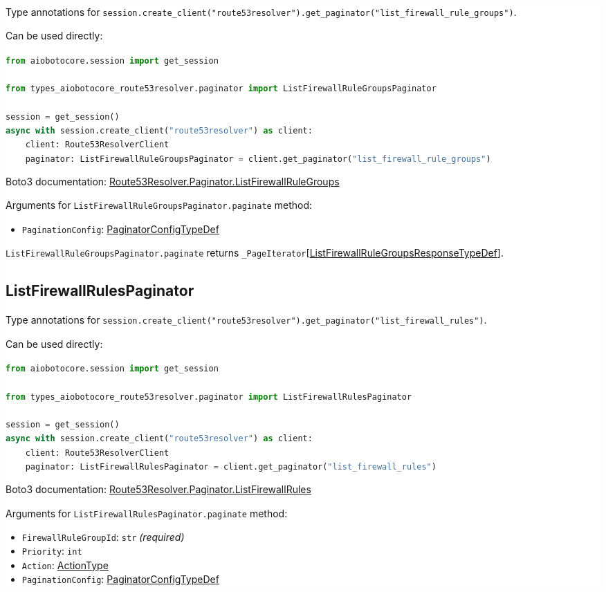 Type annotations for
`session.create_client("route53resolver").get_paginator("list_firewall_rule_groups")`.

Can be used directly:

```python
from aiobotocore.session import get_session

from types_aiobotocore_route53resolver.paginator import ListFirewallRuleGroupsPaginator

session = get_session()
async with session.create_client("route53resolver") as client:
    client: Route53ResolverClient
    paginator: ListFirewallRuleGroupsPaginator = client.get_paginator("list_firewall_rule_groups")
```

Boto3 documentation:
[Route53Resolver.Paginator.ListFirewallRuleGroups](https://boto3.amazonaws.com/v1/documentation/api/latest/reference/services/route53resolver.html#Route53Resolver.Paginator.ListFirewallRuleGroups)

Arguments for `ListFirewallRuleGroupsPaginator.paginate` method:

- `PaginationConfig`:
  [PaginatorConfigTypeDef](./type_defs.md#paginatorconfigtypedef)

`ListFirewallRuleGroupsPaginator.paginate` returns
`_PageIterator`\[[ListFirewallRuleGroupsResponseTypeDef](./type_defs.md#listfirewallrulegroupsresponsetypedef)\].

<a id="listfirewallrulespaginator"></a>

## ListFirewallRulesPaginator

Type annotations for
`session.create_client("route53resolver").get_paginator("list_firewall_rules")`.

Can be used directly:

```python
from aiobotocore.session import get_session

from types_aiobotocore_route53resolver.paginator import ListFirewallRulesPaginator

session = get_session()
async with session.create_client("route53resolver") as client:
    client: Route53ResolverClient
    paginator: ListFirewallRulesPaginator = client.get_paginator("list_firewall_rules")
```

Boto3 documentation:
[Route53Resolver.Paginator.ListFirewallRules](https://boto3.amazonaws.com/v1/documentation/api/latest/reference/services/route53resolver.html#Route53Resolver.Paginator.ListFirewallRules)

Arguments for `ListFirewallRulesPaginator.paginate` method:

- `FirewallRuleGroupId`: `str` *(required)*
- `Priority`: `int`
- `Action`: [ActionType](./literals.md#actiontype)
- `PaginationConfig`:
  [PaginatorConfigTypeDef](./type_defs.md#paginatorconfigtypedef)
